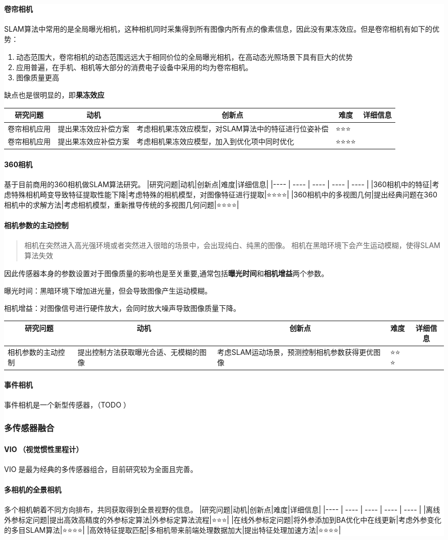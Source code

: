#### 卷帘相机
SLAM算法中常用的是全局曝光相机，这种相机同时采集得到所有图像内所有点的像素信息，因此没有果冻效应。但是卷帘相机有如下的优势：
1. 动态范围大，卷帘相机的动态范围远远大于相同价位的全局曝光相机，在高动态光照场景下具有巨大的优势
2. 应用普遍，在手机、相机等大部分的消费电子设备中采用的均为卷帘相机。
3. 图像质量更高

缺点也是很明显的，即**果冻效应**

|研究问题|动机|创新点|难度|详细信息|
|---- | ---- | ---- | ---- | ---- |
|卷帘相机应用|提出果冻效应补偿方案|考虑相机果冻效应模型，对SLAM算法中的特征进行位姿补偿|:star::star::star:|
|卷帘相机应用|提出果冻效应补偿方案|考虑相机果冻效应模型，加入到优化项中同时优化|:star::star::star::star:|

#### 360相机
基于目前商用的360相机做SLAM算法研究。
|研究问题|动机|创新点|难度|详细信息|
|---- | ---- | ---- | ---- | ---- |
|360相机中的特征|考虑特殊相机畸变导致特征提取性能下降|考虑特殊的相机模型，对图像特征进行提取|:star::star::star::star:|
|360相机中的多视图几何|提出经典问题在360相机中的求解方法|考虑相机模型，重新推导传统的多视图几何问题|:star::star::star::star:|

#### 相机参数的主动控制

> 相机在突然进入高光强环境或者突然进入很暗的场景中，会出现纯白、纯黑的图像。
> 相机在黑暗环境下会产生运动模糊，使得SLAM算法失效

因此传感器本身的参数设置对于图像质量的影响也是至关重要,通常包括**曝光时间**和**相机增益**两个参数。

曝光时间：黑暗环境下增加进光量，但会导致图像产生运动模糊。

相机增益：对图像信号进行硬件放大，会同时放大噪声导致图像质量下降。

|研究问题|动机|创新点|难度|详细信息|
|---- | ---- | ---- | ---- | ---- |
|相机参数的主动控制|提出控制方法获取曝光合适、无模糊的图像|考虑SLAM运动场景，预测控制相机参数获得更优图像|:star::star::star:|

#### 事件相机
事件相机是一个新型传感器，（TODO ）

### 多传感器融合

#### VIO （视觉惯性里程计）

VIO 是最为经典的多传感器组合，目前研究较为全面且完善。

#### 多相机的全景相机

多个相机朝着不同方向排布，共同获取得到全景视野的信息。
|研究问题|动机|创新点|难度|详细信息|
|---- | ---- | ---- | ---- | ---- |
|离线外参标定问题|提出高效高精度的外参标定算法|外参标定算法流程|:star::star::star:|
|在线外参标定问题|将外参添加到BA优化中在线更新|考虑外参变化的多目SLAM算法|:star::star::star::star:|
|高效特征提取匹配|多相机带来前端处理数据加大|提出特征处理加速方法|:star::star::star::star:|
